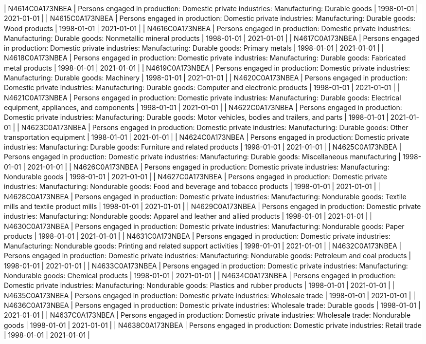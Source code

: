 | N4614C0A173NBEA | Persons engaged in production: Domestic private industries: Manufacturing: Durable goods                                                                                        | 1998-01-01          | 2021-01-01        |
| N4615C0A173NBEA | Persons engaged in production: Domestic private industries: Manufacturing: Durable goods: Wood products                                                                         | 1998-01-01          | 2021-01-01        |
| N4616C0A173NBEA | Persons engaged in production: Domestic private industries: Manufacturing: Durable goods: Nonmetallic mineral products                                                          | 1998-01-01          | 2021-01-01        |
| N4617C0A173NBEA | Persons engaged in production: Domestic private industries: Manufacturing: Durable goods: Primary metals                                                                        | 1998-01-01          | 2021-01-01        |
| N4618C0A173NBEA | Persons engaged in production: Domestic private industries: Manufacturing: Durable goods: Fabricated metal products                                                             | 1998-01-01          | 2021-01-01        |
| N4619C0A173NBEA | Persons engaged in production: Domestic private industries: Manufacturing: Durable goods: Machinery                                                                             | 1998-01-01          | 2021-01-01        |
| N4620C0A173NBEA | Persons engaged in production: Domestic private industries: Manufacturing: Durable goods: Computer and electronic products                                                      | 1998-01-01          | 2021-01-01        |
| N4621C0A173NBEA | Persons engaged in production: Domestic private industries: Manufacturing: Durable goods: Electrical equipment, appliances, and components                                      | 1998-01-01          | 2021-01-01        |
| N4622C0A173NBEA | Persons engaged in production: Domestic private industries: Manufacturing: Durable goods: Motor vehicles, bodies and trailers, and parts                                        | 1998-01-01          | 2021-01-01        |
| N4623C0A173NBEA | Persons engaged in production: Domestic private industries: Manufacturing: Durable goods: Other transportation equipment                                                        | 1998-01-01          | 2021-01-01        |
| N4624C0A173NBEA | Persons engaged in production: Domestic private industries: Manufacturing: Durable goods: Furniture and related products                                                        | 1998-01-01          | 2021-01-01        |
| N4625C0A173NBEA | Persons engaged in production: Domestic private industries: Manufacturing: Durable goods: Miscellaneous manufacturing                                                           | 1998-01-01          | 2021-01-01        |
| N4626C0A173NBEA | Persons engaged in production: Domestic private industries: Manufacturing: Nondurable goods                                                                                     | 1998-01-01          | 2021-01-01        |
| N4627C0A173NBEA | Persons engaged in production: Domestic private industries: Manufacturing: Nondurable goods: Food and beverage and tobacco products                                             | 1998-01-01          | 2021-01-01        |
| N4628C0A173NBEA | Persons engaged in production: Domestic private industries: Manufacturing: Nondurable goods: Textile mills and textile product mills                                            | 1998-01-01          | 2021-01-01        |
| N4629C0A173NBEA | Persons engaged in production: Domestic private industries: Manufacturing: Nondurable goods: Apparel and leather and allied products                                            | 1998-01-01          | 2021-01-01        |
| N4630C0A173NBEA | Persons engaged in production: Domestic private industries: Manufacturing: Nondurable goods: Paper products                                                                     | 1998-01-01          | 2021-01-01        |
| N4631C0A173NBEA | Persons engaged in production: Domestic private industries: Manufacturing: Nondurable goods: Printing and related support activities                                            | 1998-01-01          | 2021-01-01        |
| N4632C0A173NBEA | Persons engaged in production: Domestic private industries: Manufacturing: Nondurable goods: Petroleum and coal products                                                        | 1998-01-01          | 2021-01-01        |
| N4633C0A173NBEA | Persons engaged in production: Domestic private industries: Manufacturing: Nondurable goods: Chemical products                                                                  | 1998-01-01          | 2021-01-01        |
| N4634C0A173NBEA | Persons engaged in production: Domestic private industries: Manufacturing: Nondurable goods: Plastics and rubber products                                                       | 1998-01-01          | 2021-01-01        |
| N4635C0A173NBEA | Persons engaged in production: Domestic private industries: Wholesale trade                                                                                                     | 1998-01-01          | 2021-01-01        |
| N4636C0A173NBEA | Persons engaged in production: Domestic private industries: Wholesale trade: Durable goods                                                                                      | 1998-01-01          | 2021-01-01        |
| N4637C0A173NBEA | Persons engaged in production: Domestic private industries: Wholesale trade: Nondurable goods                                                                                   | 1998-01-01          | 2021-01-01        |
| N4638C0A173NBEA | Persons engaged in production: Domestic private industries: Retail trade                                                                                                        | 1998-01-01          | 2021-01-01        |